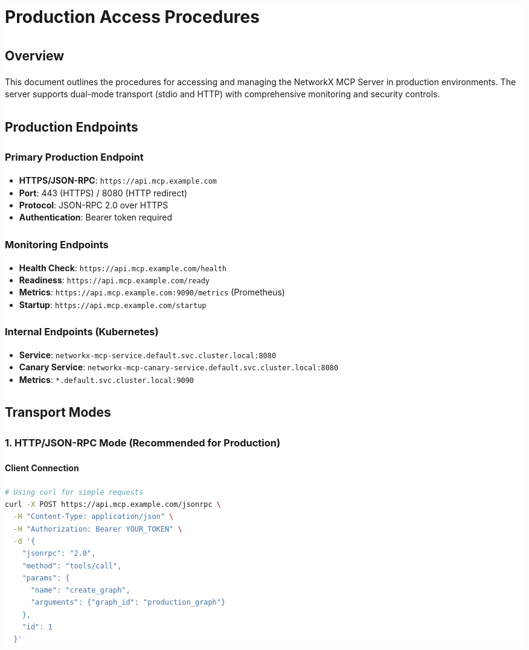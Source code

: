 # Production Access Procedures

## Overview

This document outlines the procedures for accessing and managing the NetworkX MCP Server in production environments. The server supports dual-mode transport (stdio and HTTP) with comprehensive monitoring and security controls.

## Production Endpoints

### Primary Production Endpoint

- **HTTPS/JSON-RPC**: `https://api.mcp.example.com`
- **Port**: 443 (HTTPS) / 8080 (HTTP redirect)
- **Protocol**: JSON-RPC 2.0 over HTTPS
- **Authentication**: Bearer token required

### Monitoring Endpoints

- **Health Check**: `https://api.mcp.example.com/health`
- **Readiness**: `https://api.mcp.example.com/ready`
- **Metrics**: `https://api.mcp.example.com:9090/metrics` (Prometheus)
- **Startup**: `https://api.mcp.example.com/startup`

### Internal Endpoints (Kubernetes)

- **Service**: `networkx-mcp-service.default.svc.cluster.local:8080`
- **Canary Service**: `networkx-mcp-canary-service.default.svc.cluster.local:8080`
- **Metrics**: `*.default.svc.cluster.local:9090`

## Transport Modes

### 1. HTTP/JSON-RPC Mode (Recommended for Production)

#### Client Connection

```bash
# Using curl for simple requests
curl -X POST https://api.mcp.example.com/jsonrpc \
  -H "Content-Type: application/json" \
  -H "Authorization: Bearer YOUR_TOKEN" \
  -d '{
    "jsonrpc": "2.0",
    "method": "tools/call",
    "params": {
      "name": "create_graph",
      "arguments": {"graph_id": "production_graph"}
    },
    "id": 1
  }'
```
